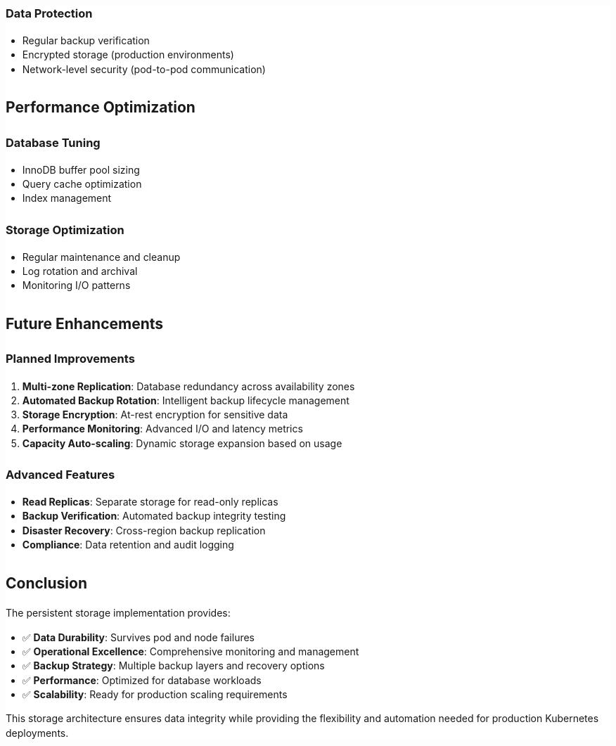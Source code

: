 ### Data Protection
- Regular backup verification
- Encrypted storage (production environments)
- Network-level security (pod-to-pod communication)

## Performance Optimization

### Database Tuning
- InnoDB buffer pool sizing
- Query cache optimization
- Index management

### Storage Optimization
- Regular maintenance and cleanup
- Log rotation and archival
- Monitoring I/O patterns

## Future Enhancements

### Planned Improvements
1. **Multi-zone Replication**: Database redundancy across availability zones
2. **Automated Backup Rotation**: Intelligent backup lifecycle management
3. **Storage Encryption**: At-rest encryption for sensitive data
4. **Performance Monitoring**: Advanced I/O and latency metrics
5. **Capacity Auto-scaling**: Dynamic storage expansion based on usage

### Advanced Features
- **Read Replicas**: Separate storage for read-only replicas
- **Backup Verification**: Automated backup integrity testing
- **Disaster Recovery**: Cross-region backup replication
- **Compliance**: Data retention and audit logging

## Conclusion

The persistent storage implementation provides:
- ✅ **Data Durability**: Survives pod and node failures
- ✅ **Operational Excellence**: Comprehensive monitoring and management
- ✅ **Backup Strategy**: Multiple backup layers and recovery options
- ✅ **Performance**: Optimized for database workloads
- ✅ **Scalability**: Ready for production scaling requirements

This storage architecture ensures data integrity while providing the flexibility and automation needed for production Kubernetes deployments.

